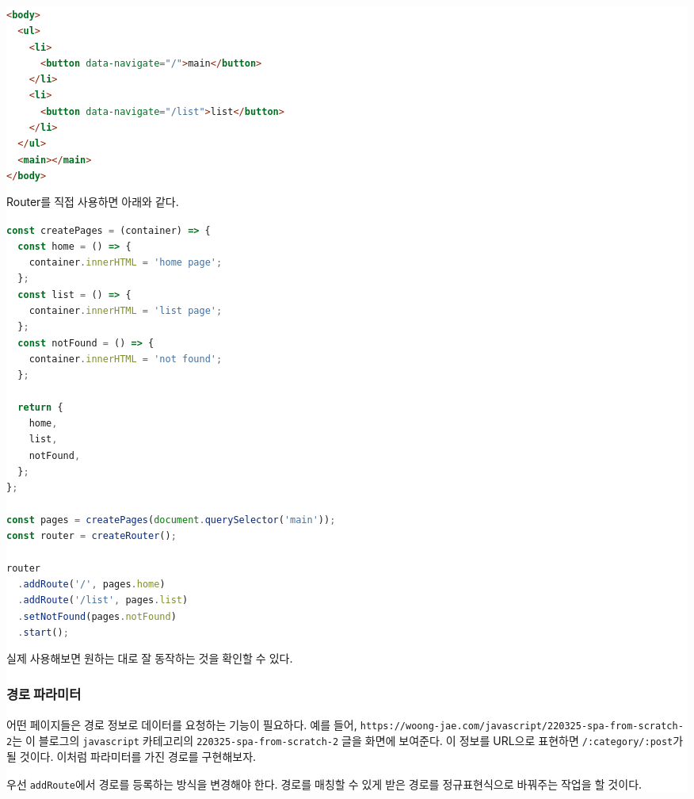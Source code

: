 ```html
<body>
  <ul>
    <li>
      <button data-navigate="/">main</button>
    </li>
    <li>
      <button data-navigate="/list">list</button>
    </li>
  </ul>
  <main></main>
</body>
```

Router를 직접 사용하면 아래와 같다.

```js
const createPages = (container) => {
  const home = () => {
    container.innerHTML = 'home page';
  };
  const list = () => {
    container.innerHTML = 'list page';
  };
  const notFound = () => {
    container.innerHTML = 'not found';
  };

  return {
    home,
    list,
    notFound,
  };
};

const pages = createPages(document.querySelector('main'));
const router = createRouter();

router
  .addRoute('/', pages.home)
  .addRoute('/list', pages.list)
  .setNotFound(pages.notFound)
  .start();
```

실제 사용해보면 원하는 대로 잘 동작하는 것을 확인할 수 있다.

### 경로 파라미터

어떤 페이지들은 경로 정보로 데이터를 요청하는 기능이 필요하다. 예를 들어, `https://woong-jae.com/javascript/220325-spa-from-scratch-2`는 이 블로그의 `javascript` 카테고리의 `220325-spa-from-scratch-2` 글을 화면에 보여준다. 이 정보를 URL으로 표현하면 `/:category/:post`가 될 것이다. 이처럼 파라미터를 가진 경로를 구현해보자.

우선 `addRoute`에서 경로를 등록하는 방식을 변경해야 한다. 경로를 매칭할 수 있게 받은 경로를 정규표현식으로 바꿔주는 작업을 할 것이다.
